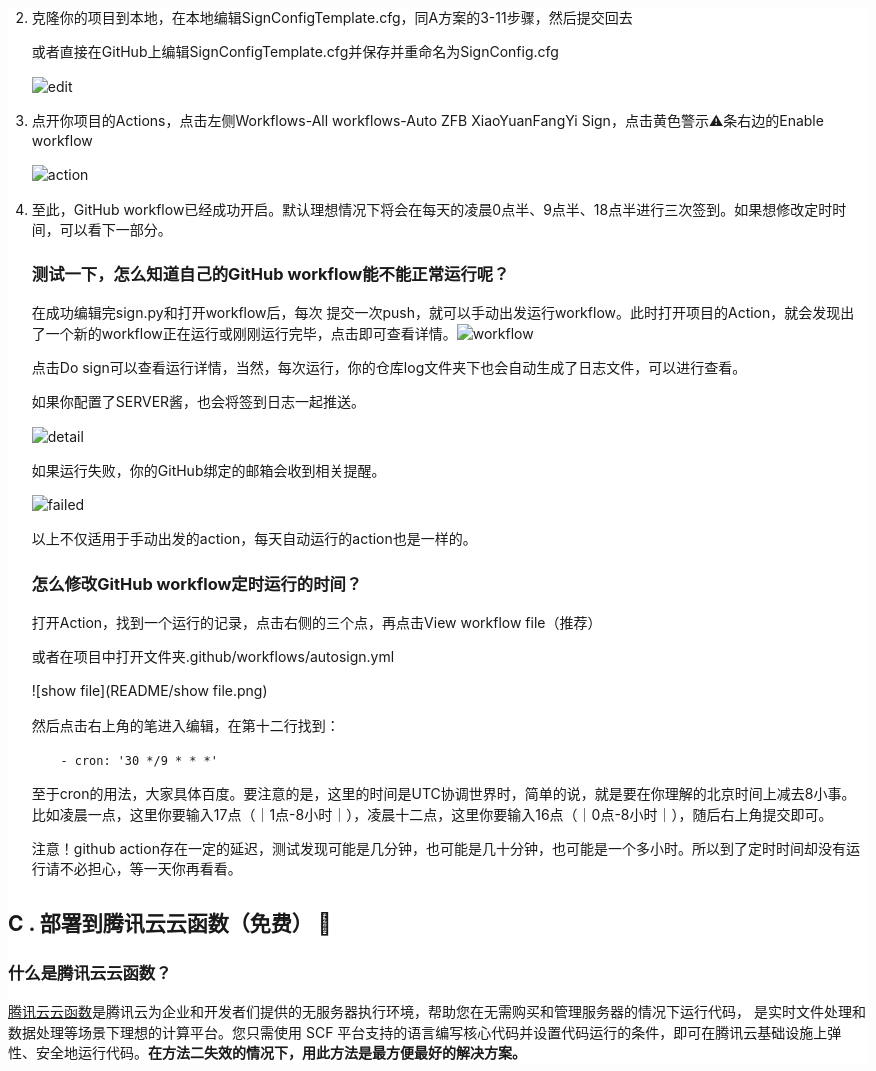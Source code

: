 2. 克隆你的项目到本地，在本地编辑SignConfigTemplate.cfg，同A方案的3-11步骤，然后提交回去

   或者直接在GitHub上编辑SignConfigTemplate.cfg并保存并重命名为SignConfig.cfg

   ![edit](README/edit.png)

3. 点开你项目的Actions，点击左侧Workflows-All workflows-Auto ZFB XiaoYuanFangYi Sign，点击黄色警示⚠️条右边的Enable workflow

   ![action](README/action.png)

4. 至此，GitHub workflow已经成功开启。默认理想情况下将会在每天的凌晨0点半、9点半、18点半进行三次签到。如果想修改定时时间，可以看下一部分。

   

   ### 测试一下，怎么知道自己的GitHub workflow能不能正常运行呢？

   在成功编辑完sign.py和打开workflow后，每次
   提交一次push，就可以手动出发运行workflow。此时打开项目的Action，就会发现出了一个新的workflow正在运行或刚刚运行完毕，点击即可查看详情。![workflow](README/workflow.png)

   点击Do sign可以查看运行详情，当然，每次运行，你的仓库log文件夹下也会自动生成了日志文件，可以进行查看。

   如果你配置了SERVER酱，也会将签到日志一起推送。

   ![detail](README/detail.png)

   如果运行失败，你的GitHub绑定的邮箱会收到相关提醒。

   ![failed](README/failed.jpg)

   以上不仅适用于手动出发的action，每天自动运行的action也是一样的。

   ### 怎么修改GitHub workflow定时运行的时间？

   打开Action，找到一个运行的记录，点击右侧的三个点，再点击View workflow file（推荐）

   或者在项目中打开文件夹.github/workflows/autosign.yml

   ![show file](README/show file.png)

   然后点击右上角的笔进入编辑，在第十二行找到：

   ```shell
       - cron: '30 */9 * * *'
   ```

   至于cron的用法，大家具体百度。要注意的是，这里的时间是UTC协调世界时，简单的说，就是要在你理解的北京时间上减去8小事。比如凌晨一点，这里你要输入17点（｜1点-8小时｜），凌晨十二点，这里你要输入16点（｜0点-8小时｜），随后右上角提交即可。

   注意！github action存在一定的延迟，测试发现可能是几分钟，也可能是几十分钟，也可能是一个多小时。所以到了定时时间却没有运行请不必担心，等一天你再看看。

## C . 部署到腾讯云云函数（免费） 🦄

### 什么是腾讯云云函数？

[腾讯云云函数](https://cloud.tencent.com/document/product/583)是腾讯云为企业和开发者们提供的无服务器执行环境，帮助您在无需购买和管理服务器的情况下运行代码， 是实时文件处理和数据处理等场景下理想的计算平台。您只需使用 SCF 平台支持的语言编写核心代码并设置代码运行的条件，即可在腾讯云基础设施上弹性、安全地运行代码。**在方法二失效的情况下，用此方法是最方便最好的解决方案。**
